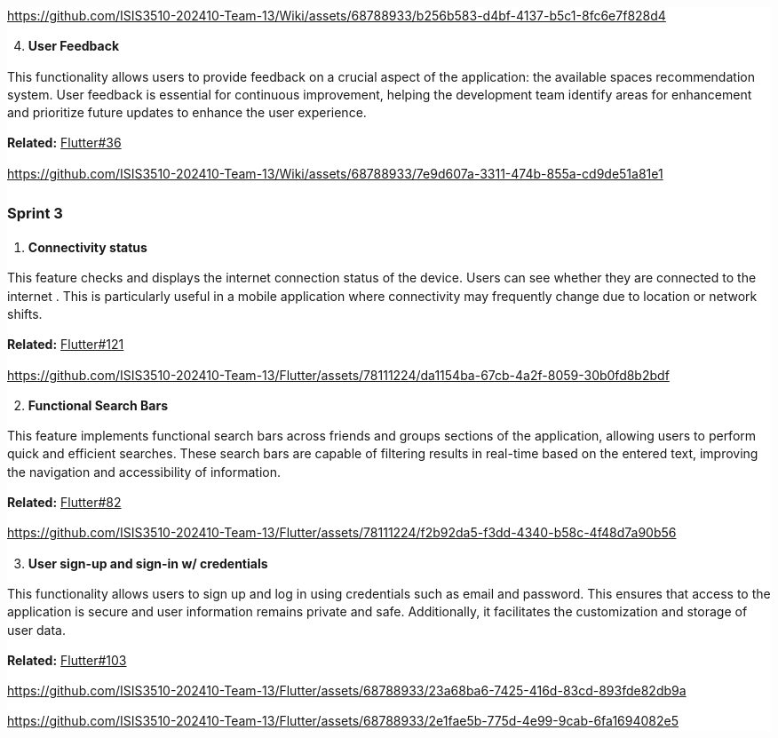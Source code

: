 https://github.com/ISIS3510-202410-Team-13/Wiki/assets/68788933/b256b583-d4bf-4137-b5c1-8fc6e7f828d4

4. **User Feedback**

This functionality allows users to provide feedback on a crucial aspect of the application: the available spaces recommendation system. User feedback is essential for continuous improvement, helping the development team identify areas for enhancement and prioritize future updates to enhance the user experience.

**Related:** [Flutter#36](https://github.com/ISIS3510-202410-Team-13/Flutter/pull/36)

https://github.com/ISIS3510-202410-Team-13/Wiki/assets/68788933/7e9d607a-3311-474b-855a-cd9de51a81e1

### Sprint 3

1. **Connectivity status**

This feature checks and displays the internet connection status of the device. Users can see whether they are connected to the internet . This is particularly useful in a mobile application where connectivity may frequently change due to location or network shifts.

**Related:** [Flutter#121](https://github.com/ISIS3510-202410-Team-13/Flutter/pull/121) 

https://github.com/ISIS3510-202410-Team-13/Flutter/assets/78111224/da1154ba-67cb-4a2f-8059-30b0fd8b2bdf



2. **Functional Search Bars**

This feature implements functional search bars across friends and groups sections of the application, allowing users to perform quick and efficient searches. These search bars are capable of filtering results in real-time based on the entered text, improving the navigation and accessibility of information.

**Related:** [Flutter#82](https://github.com/ISIS3510-202410-Team-13/Flutter/pull/82) 

https://github.com/ISIS3510-202410-Team-13/Flutter/assets/78111224/f2b92da5-f3dd-4340-b58c-4f48d7a90b56



3. **User sign-up and sign-in w/ credentials**

This functionality allows users to sign up and log in using credentials such as email and password. This ensures that access to the application is secure and user information remains private and safe. Additionally, it facilitates the customization and storage of user data.

**Related:** [Flutter#103](https://github.com/ISIS3510-202410-Team-13/Flutter/pull/103) 


https://github.com/ISIS3510-202410-Team-13/Flutter/assets/68788933/23a68ba6-7425-416d-83cd-893fde82db9a


https://github.com/ISIS3510-202410-Team-13/Flutter/assets/68788933/2e1fae5b-775d-4e99-9cab-6fa1694082e5



